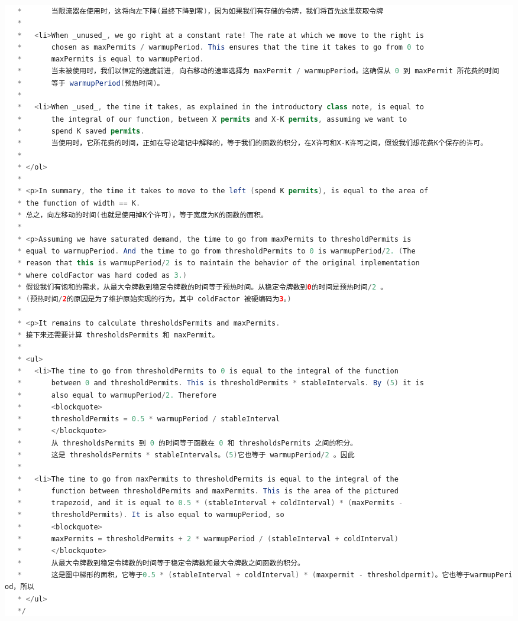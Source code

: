 ```java
   *       当限流器在使用时，这将向左下降(最终下降到零)，因为如果我们有存储的令牌，我们将首先这里获取令牌
   *
   *   <li>When _unused_, we go right at a constant rate! The rate at which we move to the right is
   *       chosen as maxPermits / warmupPeriod. This ensures that the time it takes to go from 0 to
   *       maxPermits is equal to warmupPeriod.
   *       当未被使用时，我们以恒定的速度前进, 向右移动的速率选择为 maxPermit / warmupPeriod。这确保从 0 到 maxPermit 所花费的时间
   *       等于 warmupPeriod(预热时间)。
   *
   *   <li>When _used_, the time it takes, as explained in the introductory class note, is equal to
   *       the integral of our function, between X permits and X-K permits, assuming we want to
   *       spend K saved permits.
   *       当使用时，它所花费的时间，正如在导论笔记中解释的，等于我们的函数的积分，在X许可和X-K许可之间，假设我们想花费K个保存的许可。
   *
   * </ol>
   *
   * <p>In summary, the time it takes to move to the left (spend K permits), is equal to the area of
   * the function of width == K.
   * 总之，向左移动的时间(也就是使用掉K个许可)，等于宽度为K的函数的面积。
   *
   * <p>Assuming we have saturated demand, the time to go from maxPermits to thresholdPermits is
   * equal to warmupPeriod. And the time to go from thresholdPermits to 0 is warmupPeriod/2. (The
   * reason that this is warmupPeriod/2 is to maintain the behavior of the original implementation
   * where coldFactor was hard coded as 3.)
   * 假设我们有饱和的需求，从最大令牌数到稳定令牌数的时间等于预热时间。从稳定令牌数到0的时间是预热时间/2 。
   * (预热时间/2的原因是为了维护原始实现的行为，其中 coldFactor 被硬编码为3。)
   *
   * <p>It remains to calculate thresholdsPermits and maxPermits.
   * 接下来还需要计算 thresholdsPermits 和 maxPermit。
   *
   * <ul>
   *   <li>The time to go from thresholdPermits to 0 is equal to the integral of the function
   *       between 0 and thresholdPermits. This is thresholdPermits * stableIntervals. By (5) it is
   *       also equal to warmupPeriod/2. Therefore
   *       <blockquote>
   *       thresholdPermits = 0.5 * warmupPeriod / stableInterval
   *       </blockquote>
   *       从 thresholdsPermits 到 0 的时间等于函数在 0 和 thresholdsPermits 之间的积分。
   *       这是 thresholdsPermits * stableIntervals。(5)它也等于 warmupPeriod/2 。因此
   *
   *   <li>The time to go from maxPermits to thresholdPermits is equal to the integral of the
   *       function between thresholdPermits and maxPermits. This is the area of the pictured
   *       trapezoid, and it is equal to 0.5 * (stableInterval + coldInterval) * (maxPermits -
   *       thresholdPermits). It is also equal to warmupPeriod, so
   *       <blockquote>
   *       maxPermits = thresholdPermits + 2 * warmupPeriod / (stableInterval + coldInterval)
   *       </blockquote>
   *       从最大令牌数到稳定令牌数的时间等于稳定令牌数和最大令牌数之间函数的积分。
   *       这是图中梯形的面积，它等于0.5 * (stableInterval + coldInterval) * (maxpermit - thresholdpermit)。它也等于warmupPeriod，所以
   * </ul>
   */
```
